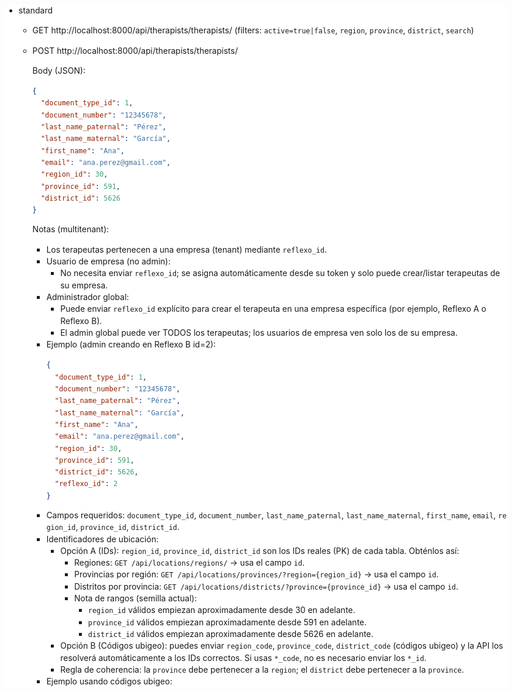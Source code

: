 - standard
  - GET http://localhost:8000/api/therapists/therapists/ (filters: `active=true|false`, `region`, `province`, `district`, `search`)
  - POST http://localhost:8000/api/therapists/therapists/
    
    Body (JSON):
    ```json
    {
      "document_type_id": 1,
      "document_number": "12345678",
      "last_name_paternal": "Pérez",
      "last_name_maternal": "García",
      "first_name": "Ana",
      "email": "ana.perez@gmail.com",
      "region_id": 30,
      "province_id": 591,
      "district_id": 5626
    }
    ```
    Notas (multitenant):
    - Los terapeutas pertenecen a una empresa (tenant) mediante `reflexo_id`.
    - Usuario de empresa (no admin):
      - No necesita enviar `reflexo_id`; se asigna automáticamente desde su token y solo puede crear/listar terapeutas de su empresa.
    - Administrador global:
      - Puede enviar `reflexo_id` explícito para crear el terapeuta en una empresa específica (por ejemplo, Reflexo A o Reflexo B).
      - El admin global puede ver TODOS los terapeutas; los usuarios de empresa ven solo los de su empresa.
    - Ejemplo (admin creando en Reflexo B id=2):
      ```json
      {
        "document_type_id": 1,
        "document_number": "12345678",
        "last_name_paternal": "Pérez",
        "last_name_maternal": "García",
        "first_name": "Ana",
        "email": "ana.perez@gmail.com",
        "region_id": 30,
        "province_id": 591,
        "district_id": 5626,
        "reflexo_id": 2
      }
      ```
    - Campos requeridos: `document_type_id`, `document_number`, `last_name_paternal`, `last_name_maternal`, `first_name`, `email`, `region_id`, `province_id`, `district_id`.
    - Identificadores de ubicación:
      - Opción A (IDs): `region_id`, `province_id`, `district_id` son los IDs reales (PK) de cada tabla. Obténlos así:
        - Regiones: `GET /api/locations/regions/` → usa el campo `id`.
        - Provincias por región: `GET /api/locations/provinces/?region={region_id}` → usa el campo `id`.
        - Distritos por provincia: `GET /api/locations/districts/?province={province_id}` → usa el campo `id`.
        - Nota de rangos (semilla actual):
          - `region_id` válidos empiezan aproximadamente desde 30 en adelante.
          - `province_id` válidos empiezan aproximadamente desde 591 en adelante.
          - `district_id` válidos empiezan aproximadamente desde 5626 en adelante.
      - Opción B (Códigos ubigeo): puedes enviar `region_code`, `province_code`, `district_code` (códigos ubigeo) y la API los resolverá automáticamente a los IDs correctos. Si usas `*_code`, no es necesario enviar los `*_id`.
      - Regla de coherencia: la `province` debe pertenecer a la `region`; el `district` debe pertenecer a la `province`.
    - Ejemplo usando códigos ubigeo:
      ```json
